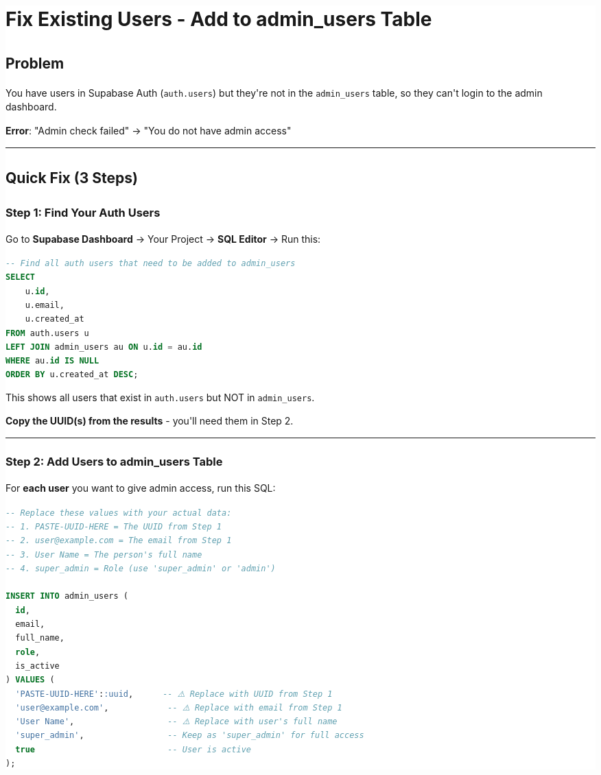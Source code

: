 # Fix Existing Users - Add to admin_users Table

## Problem

You have users in Supabase Auth (`auth.users`) but they're not in the `admin_users` table, so they can't login to the admin dashboard.

**Error**: "Admin check failed" → "You do not have admin access"

---

## Quick Fix (3 Steps)

### Step 1: Find Your Auth Users

Go to **Supabase Dashboard** → Your Project → **SQL Editor** → Run this:

```sql
-- Find all auth users that need to be added to admin_users
SELECT 
    u.id,
    u.email,
    u.created_at
FROM auth.users u
LEFT JOIN admin_users au ON u.id = au.id
WHERE au.id IS NULL
ORDER BY u.created_at DESC;
```

This shows all users that exist in `auth.users` but NOT in `admin_users`.

**Copy the UUID(s) from the results** - you'll need them in Step 2.

---

### Step 2: Add Users to admin_users Table

For **each user** you want to give admin access, run this SQL:

```sql
-- Replace these values with your actual data:
-- 1. PASTE-UUID-HERE = The UUID from Step 1
-- 2. user@example.com = The email from Step 1
-- 3. User Name = The person's full name
-- 4. super_admin = Role (use 'super_admin' or 'admin')

INSERT INTO admin_users (
  id,
  email,
  full_name,
  role,
  is_active
) VALUES (
  'PASTE-UUID-HERE'::uuid,      -- ⚠️ Replace with UUID from Step 1
  'user@example.com',            -- ⚠️ Replace with email from Step 1
  'User Name',                   -- ⚠️ Replace with user's full name
  'super_admin',                 -- Keep as 'super_admin' for full access
  true                           -- User is active
);
```
